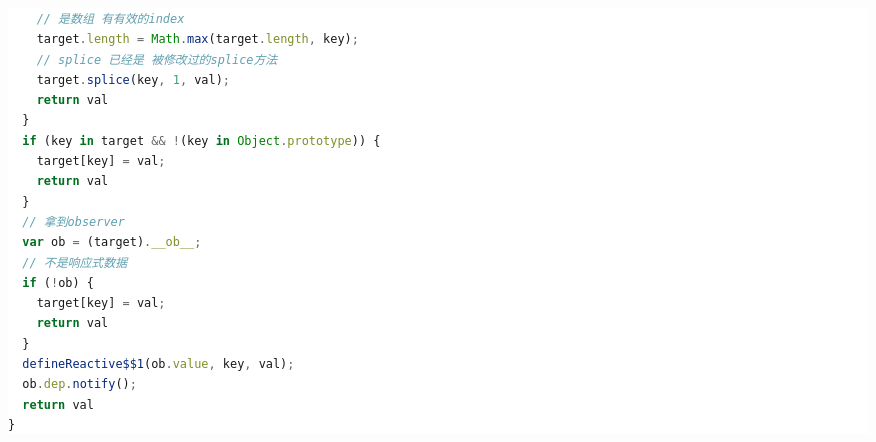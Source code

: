 ```js
    // 是数组 有有效的index  
    target.length = Math.max(target.length, key);
    // splice 已经是 被修改过的splice方法
    target.splice(key, 1, val);
    return val
  }
  if (key in target && !(key in Object.prototype)) {
    target[key] = val;
    return val
  }
  // 拿到observer  
  var ob = (target).__ob__;
  // 不是响应式数据  
  if (!ob) {
    target[key] = val;
    return val
  }
  defineReactive$$1(ob.value, key, val);
  ob.dep.notify();
  return val
}
```

















[1]: https://cn.vuejs.org/images/data.png